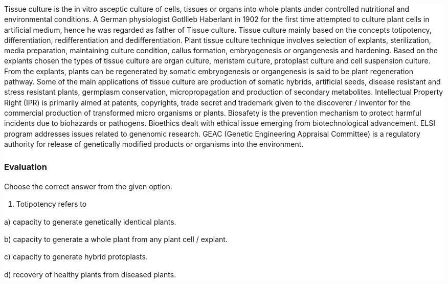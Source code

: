 Tissue culture is the in vitro asceptic culture of
cells, tissues or organs into whole plants under
controlled nutritional and environmental
conditions. A German physiologist Gotllieb
Haberlant in 1902 for the first time attempted
to culture plant cells in artificial medium,
hence he was regarded as father of Tissue
culture. Tissue culture mainly based on
the concepts totipotency, differentiation,
redifferentiation and dedifferentiation. Plant
tissue culture technique involves selection
of explants, sterilization, media preparation,
maintaining culture condition, callus formation,
embryogenesis or organgenesis and hardening.
Based on the explants chosen the types of tissue
culture are organ culture, meristem culture,
protoplast culture and cell suspension culture.
From the explants, plants can be regenerated
by somatic embryogenesis or organgenesis is
said to be plant regeneration pathway. Some
of the main applications of tissue culture are
production of somatic hybrids, artificial seeds,
disease resistant and stress resistant plants,
germplasm conservation, micropropagation
and production of secondary metabolites.
Intellectual Property Right (IPR) is primarily
aimed at patents, copyrights, trade secret and
trademark given to the discoverer / inventor
for the commercial production of transformed
micro organisms or plants. Biosafety is the
prevention mechanism to protect harmful
incidents due to biohazards or pathogens.
Bioethics dealt with ethical issue emerging from
biotechnological advancement. ELSI program
addresses issues related to genenomic research.
GEAC (Genetic Engineering Appraisal
Committee) is a regulatory authority for release
of genetically modified products or organisms
into the environment.

### Evaluation

Choose the correct answer
from the given option:

1. Totipotency refers to

a) capacity to generate genetically identical plants.

b) capacity to generate a whole plant from any plant cell / explant.

c) capacity to generate hybrid protoplasts.

d) recovery of healthy plants from diseased plants.
